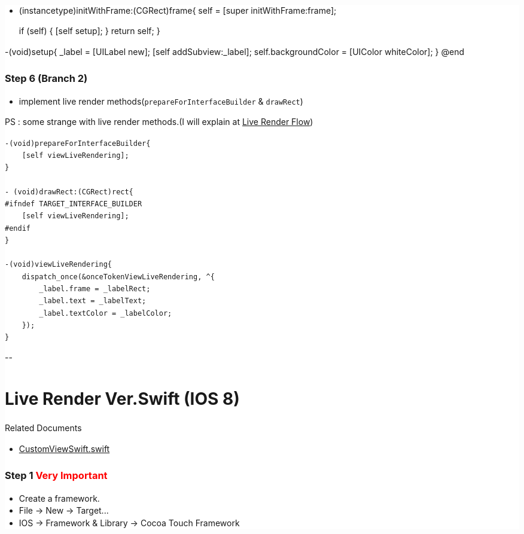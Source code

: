 - (instancetype)initWithFrame:(CGRect)frame{
    self = [super initWithFrame:frame];
    
    if (self) {
        [self setup];
    }
    return self;
}

-(void)setup{
    _label = [UILabel new];
    [self addSubview:_label];
    self.backgroundColor = [UIColor whiteColor];
}
@end
</code></pre>

### Step 6 (Branch 2)

 * implement live render methods(`prepareForInterfaceBuilder` &amp; `drawRect`)

PS : some strange with live render methods.(I will explain at [Live Render Flow](#liveRenderFlow))

<pre><code>-(void)prepareForInterfaceBuilder{
    [self viewLiveRendering];
}

- (void)drawRect:(CGRect)rect{ 
#ifndef TARGET_INTERFACE_BUILDER
    [self viewLiveRendering];
#endif
}

-(void)viewLiveRendering{
    dispatch_once(&onceTokenViewLiveRendering, ^{
        _label.frame = _labelRect;
        _label.text = _labelText;
        _label.textColor = _labelColor;
    });
}
</code></pre>

--

# <a name="liveRenderSwift"></a>Live Render Ver.Swift (IOS 8)

Related Documents

 * [CustomViewSwift.swift](CustomViewSwift/CustomViewWithSwift.swift)

### Step 1 <font color="red">__Very Important__</font>
 * Create a framework.
 * File -> New -> Target...
 * IOS -> Framework & Library -> Cocoa Touch Framework
